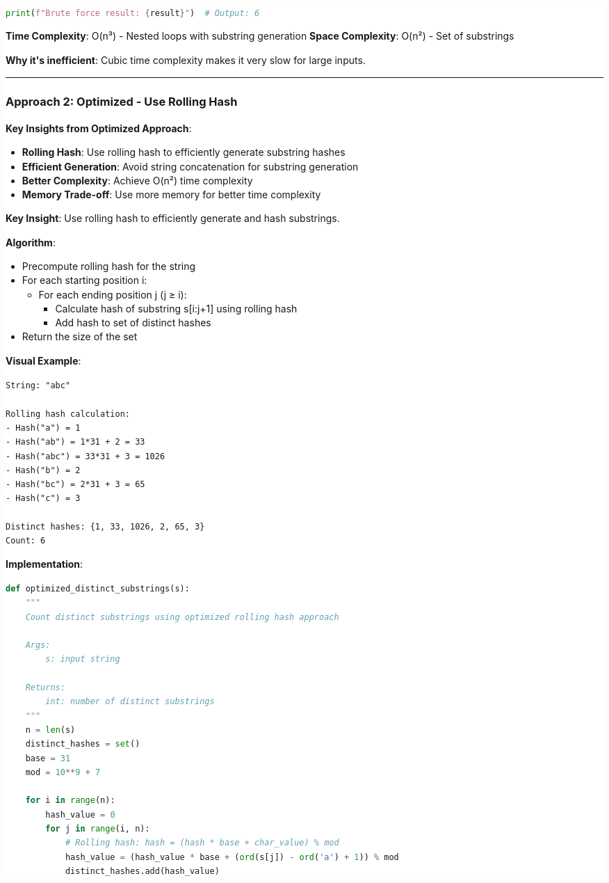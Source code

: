 ```python
print(f"Brute force result: {result}")  # Output: 6
```

**Time Complexity**: O(n³) - Nested loops with substring generation
**Space Complexity**: O(n²) - Set of substrings

**Why it's inefficient**: Cubic time complexity makes it very slow for large inputs.

---

### Approach 2: Optimized - Use Rolling Hash

**Key Insights from Optimized Approach**:
- **Rolling Hash**: Use rolling hash to efficiently generate substring hashes
- **Efficient Generation**: Avoid string concatenation for substring generation
- **Better Complexity**: Achieve O(n²) time complexity
- **Memory Trade-off**: Use more memory for better time complexity

**Key Insight**: Use rolling hash to efficiently generate and hash substrings.

**Algorithm**:
- Precompute rolling hash for the string
- For each starting position i:
  - For each ending position j (j ≥ i):
    - Calculate hash of substring s[i:j+1] using rolling hash
    - Add hash to set of distinct hashes
- Return the size of the set

**Visual Example**:
```
String: "abc"

Rolling hash calculation:
- Hash("a") = 1
- Hash("ab") = 1*31 + 2 = 33
- Hash("abc") = 33*31 + 3 = 1026
- Hash("b") = 2
- Hash("bc") = 2*31 + 3 = 65
- Hash("c") = 3

Distinct hashes: {1, 33, 1026, 2, 65, 3}
Count: 6
```

**Implementation**:
```python
def optimized_distinct_substrings(s):
    """
    Count distinct substrings using optimized rolling hash approach
    
    Args:
        s: input string
    
    Returns:
        int: number of distinct substrings
    """
    n = len(s)
    distinct_hashes = set()
    base = 31
    mod = 10**9 + 7
    
    for i in range(n):
        hash_value = 0
        for j in range(i, n):
            # Rolling hash: hash = (hash * base + char_value) % mod
            hash_value = (hash_value * base + (ord(s[j]) - ord('a') + 1)) % mod
            distinct_hashes.add(hash_value)
```